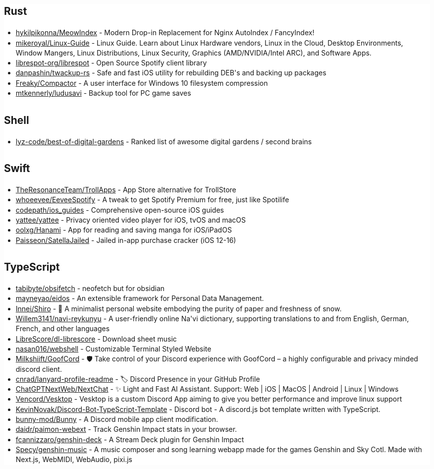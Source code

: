 ## Rust 

- [hykilpikonna/MeowIndex](https://github.com/hykilpikonna/MeowIndex) - Modern Drop-in Replacement for Nginx AutoIndex / FancyIndex!
- [mikeroyal/Linux-Guide](https://github.com/mikeroyal/Linux-Guide) - Linux Guide. Learn about Linux Hardware vendors, Linux in the Cloud, Desktop Environments, Window Mangers, Linux Distributions, Linux Security, Graphics (AMD/NVIDIA/Intel ARC), and Software Apps.
- [librespot-org/librespot](https://github.com/librespot-org/librespot) - Open Source Spotify client library
- [danpashin/twackup-rs](https://github.com/danpashin/twackup-rs) - Safe and fast iOS utility for rebuilding DEB's and backing up packages
- [Freaky/Compactor](https://github.com/Freaky/Compactor) - A user interface for Windows 10 filesystem compression
- [mtkennerly/ludusavi](https://github.com/mtkennerly/ludusavi) - Backup tool for PC game saves

## Shell 

- [lyz-code/best-of-digital-gardens](https://github.com/lyz-code/best-of-digital-gardens) - Ranked list of awesome digital gardens / second brains

## Swift 

- [TheResonanceTeam/TrollApps](https://github.com/TheResonanceTeam/TrollApps) - App Store alternative for TrollStore
- [whoeevee/EeveeSpotify](https://github.com/whoeevee/EeveeSpotify) - A tweak to get Spotify Premium for free, just like Spotilife
- [codepath/ios_guides](https://github.com/codepath/ios_guides) - Comprehensive open-source iOS guides
- [yattee/yattee](https://github.com/yattee/yattee) - Privacy oriented video player for iOS, tvOS and macOS
- [oolxg/Hanami](https://github.com/oolxg/Hanami) - App for reading and saving manga for iOS/iPadOS
- [Paisseon/SatellaJailed](https://github.com/Paisseon/SatellaJailed) - Jailed in-app purchase cracker (iOS 12-16)

## TypeScript 

- [tabibyte/obsifetch](https://github.com/tabibyte/obsifetch) - neofetch but for obsidian
- [mayneyao/eidos](https://github.com/mayneyao/eidos) - An extensible framework for Personal Data Management.
- [Innei/Shiro](https://github.com/Innei/Shiro) - 📜 A minimalist personal website embodying the purity of paper and freshness of snow.
- [Willem3141/navi-reykunyu](https://github.com/Willem3141/navi-reykunyu) - A user-friendly online Na'vi dictionary, supporting translations to and from English, German, French, and other languages
- [LibreScore/dl-librescore](https://github.com/LibreScore/dl-librescore) - Download sheet music
- [nasan016/webshell](https://github.com/nasan016/webshell) - Customizable Terminal Styled Website
- [Milkshiift/GoofCord](https://github.com/Milkshiift/GoofCord) - :shield: Take control of your Discord experience with GoofCord – a highly configurable and privacy minded discord client.
- [cnrad/lanyard-profile-readme](https://github.com/cnrad/lanyard-profile-readme) - 🏷️ Discord Presence in your GitHub Profile
- [ChatGPTNextWeb/NextChat](https://github.com/ChatGPTNextWeb/NextChat) - ✨ Light and Fast AI Assistant. Support: Web | iOS | MacOS | Android |  Linux | Windows
- [Vencord/Vesktop](https://github.com/Vencord/Vesktop) - Vesktop is a custom Discord App aiming to give you better performance and improve linux support
- [KevinNovak/Discord-Bot-TypeScript-Template](https://github.com/KevinNovak/Discord-Bot-TypeScript-Template) - Discord bot - A discord.js bot template written with TypeScript.
- [bunny-mod/Bunny](https://github.com/bunny-mod/Bunny) - A Discord mobile app client modification.
- [daidr/paimon-webext](https://github.com/daidr/paimon-webext) - Track Genshin Impact stats in your browser.
- [fcannizzaro/genshin-deck](https://github.com/fcannizzaro/genshin-deck) - A Stream Deck plugin for Genshin Impact
- [Specy/genshin-music](https://github.com/Specy/genshin-music) - A music composer and song learning webapp made for the games Genshin and Sky Cotl. Made with Next.js, WebMIDI, WebAudio, pixi.js